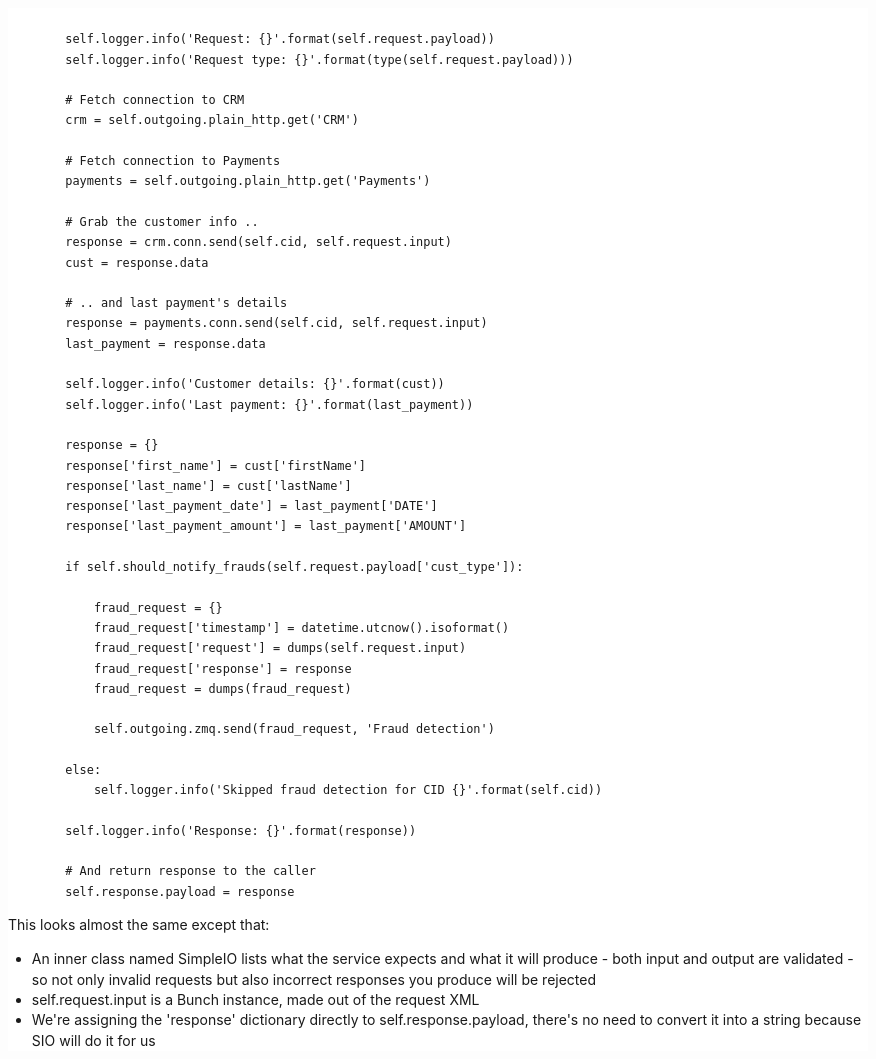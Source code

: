 ``` {.python}

        self.logger.info('Request: {}'.format(self.request.payload))
        self.logger.info('Request type: {}'.format(type(self.request.payload)))

        # Fetch connection to CRM
        crm = self.outgoing.plain_http.get('CRM')

        # Fetch connection to Payments
        payments = self.outgoing.plain_http.get('Payments')

        # Grab the customer info ..
        response = crm.conn.send(self.cid, self.request.input)
        cust = response.data

        # .. and last payment's details
        response = payments.conn.send(self.cid, self.request.input)
        last_payment = response.data

        self.logger.info('Customer details: {}'.format(cust))
        self.logger.info('Last payment: {}'.format(last_payment))

        response = {}
        response['first_name'] = cust['firstName']
        response['last_name'] = cust['lastName']
        response['last_payment_date'] = last_payment['DATE']
        response['last_payment_amount'] = last_payment['AMOUNT']

        if self.should_notify_frauds(self.request.payload['cust_type']):

            fraud_request = {}
            fraud_request['timestamp'] = datetime.utcnow().isoformat()
            fraud_request['request'] = dumps(self.request.input)
            fraud_request['response'] = response
            fraud_request = dumps(fraud_request)

            self.outgoing.zmq.send(fraud_request, 'Fraud detection')

        else:
            self.logger.info('Skipped fraud detection for CID {}'.format(self.cid))

        self.logger.info('Response: {}'.format(response))

        # And return response to the caller
        self.response.payload = response
```

This looks almost the same except that:

-   An inner class named SimpleIO lists what the service expects and what it will
    produce - both input and output are validated - so not only invalid requests
    but also incorrect responses you produce will be rejected
-   self.request.input is a Bunch instance, made out of the request XML
-   We\'re assigning the \'response\' dictionary directly to self.response.payload,
    there\'s no need to convert it into a string because SIO will do it for us
